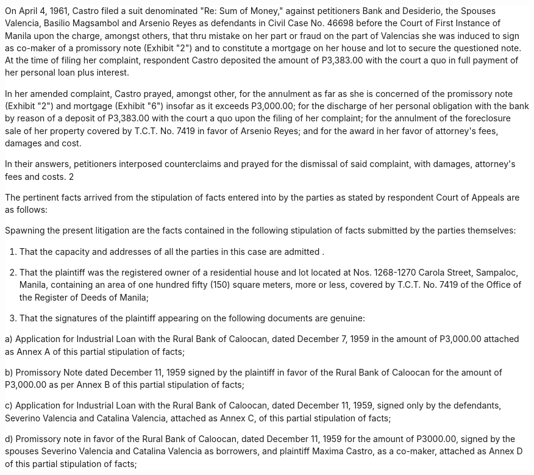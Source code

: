   

On April 4, 1961, Castro filed a suit denominated "Re: Sum of Money," against petitioners Bank and Desiderio, the Spouses Valencia, Basilio Magsambol and Arsenio Reyes as defendants in Civil Case No. 46698 before the Court of First Instance of Manila upon the charge, amongst others, that thru mistake on her part or fraud on the part of Valencias she was induced to sign as co-maker of a promissory note (Exhibit "2") and to constitute a mortgage on her house and lot to secure the questioned note. At the time of filing her complaint, respondent Castro deposited the amount of P3,383.00 with the court a quo in full payment of her personal loan plus interest.

  

In her amended complaint, Castro prayed, amongst other, for the annulment as far as she is concerned of the promissory note (Exhibit "2") and mortgage (Exhibit "6") insofar as it exceeds P3,000.00; for the discharge of her personal obligation with the bank by reason of a deposit of P3,383.00 with the court a quo upon the filing of her complaint; for the annulment of the foreclosure sale of her property covered by T.C.T. No. 7419 in favor of Arsenio Reyes; and for the award in her favor of attorney's fees, damages and cost.

  

In their answers, petitioners interposed counterclaims and prayed for the dismissal of said complaint, with damages, attorney's fees and costs. 2

  

The pertinent facts arrived from the stipulation of facts entered into by the parties as stated by respondent Court of Appeals are as follows:

  

Spawning the present litigation are the facts contained in the following stipulation of facts submitted by the parties themselves:

  

1. That the capacity and addresses of all the parties in this case are admitted .

  

2. That the plaintiff was the registered owner of a residential house and lot located at Nos. 1268-1270 Carola Street, Sampaloc, Manila, containing an area of one hundred fifty (150) square meters, more or less, covered by T.C.T. No. 7419 of the Office of the Register of Deeds of Manila;

  

3. That the signatures of the plaintiff appearing on the following documents are genuine:

  

a) Application for Industrial Loan with the Rural Bank of Caloocan, dated December 7, 1959 in the amount of P3,000.00 attached as Annex A of this partial stipulation of facts;

  

b) Promissory Note dated December 11, 1959 signed by the plaintiff in favor of the Rural Bank of Caloocan for the amount of P3,000.00 as per Annex B of this partial stipulation of facts;

  

c) Application for Industrial Loan with the Rural Bank of Caloocan, dated December 11, 1959, signed only by the defendants, Severino Valencia and Catalina Valencia, attached as Annex C, of this partial stipulation of facts;

  

d) Promissory note in favor of the Rural Bank of Caloocan, dated December 11, 1959 for the amount of P3000.00, signed by the spouses Severino Valencia and Catalina Valencia as borrowers, and plaintiff Maxima Castro, as a co-maker, attached as Annex D of this partial stipulation of facts;
